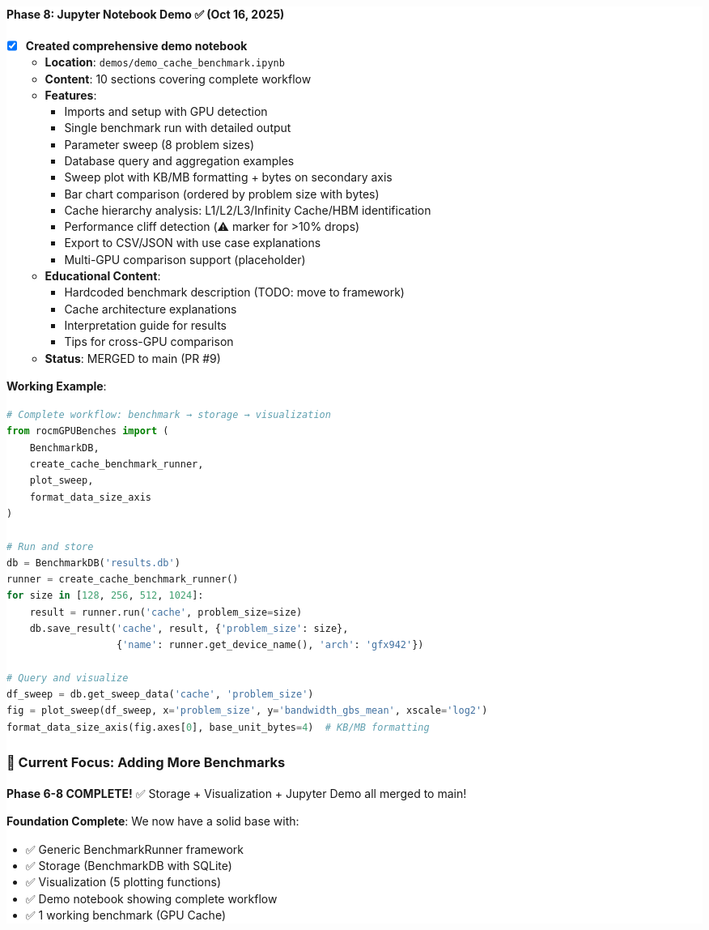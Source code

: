 
#### Phase 8: Jupyter Notebook Demo ✅ (Oct 16, 2025)
- [x] **Created comprehensive demo notebook**
  - **Location**: `demos/demo_cache_benchmark.ipynb`
  - **Content**: 10 sections covering complete workflow
  - **Features**:
    * Imports and setup with GPU detection
    * Single benchmark run with detailed output
    * Parameter sweep (8 problem sizes)
    * Database query and aggregation examples
    * Sweep plot with KB/MB formatting + bytes on secondary axis
    * Bar chart comparison (ordered by problem size with bytes)
    * Cache hierarchy analysis: L1/L2/L3/Infinity Cache/HBM identification
    * Performance cliff detection (⚠️ marker for >10% drops)
    * Export to CSV/JSON with use case explanations
    * Multi-GPU comparison support (placeholder)
  - **Educational Content**:
    * Hardcoded benchmark description (TODO: move to framework)
    * Cache architecture explanations
    * Interpretation guide for results
    * Tips for cross-GPU comparison
  - **Status**: MERGED to main (PR #9)

**Working Example**:
```python
# Complete workflow: benchmark → storage → visualization
from rocmGPUBenches import (
    BenchmarkDB, 
    create_cache_benchmark_runner,
    plot_sweep,
    format_data_size_axis
)

# Run and store
db = BenchmarkDB('results.db')
runner = create_cache_benchmark_runner()
for size in [128, 256, 512, 1024]:
    result = runner.run('cache', problem_size=size)
    db.save_result('cache', result, {'problem_size': size}, 
                   {'name': runner.get_device_name(), 'arch': 'gfx942'})

# Query and visualize
df_sweep = db.get_sweep_data('cache', 'problem_size')
fig = plot_sweep(df_sweep, x='problem_size', y='bandwidth_gbs_mean', xscale='log2')
format_data_size_axis(fig.axes[0], base_unit_bytes=4)  # KB/MB formatting
```

### 🔄 Current Focus: Adding More Benchmarks

**Phase 6-8 COMPLETE!** ✅ Storage + Visualization + Jupyter Demo all merged to main!

**Foundation Complete**: We now have a solid base with:
- ✅ Generic BenchmarkRunner framework
- ✅ Storage (BenchmarkDB with SQLite)
- ✅ Visualization (5 plotting functions)
- ✅ Demo notebook showing complete workflow
- ✅ 1 working benchmark (GPU Cache)
